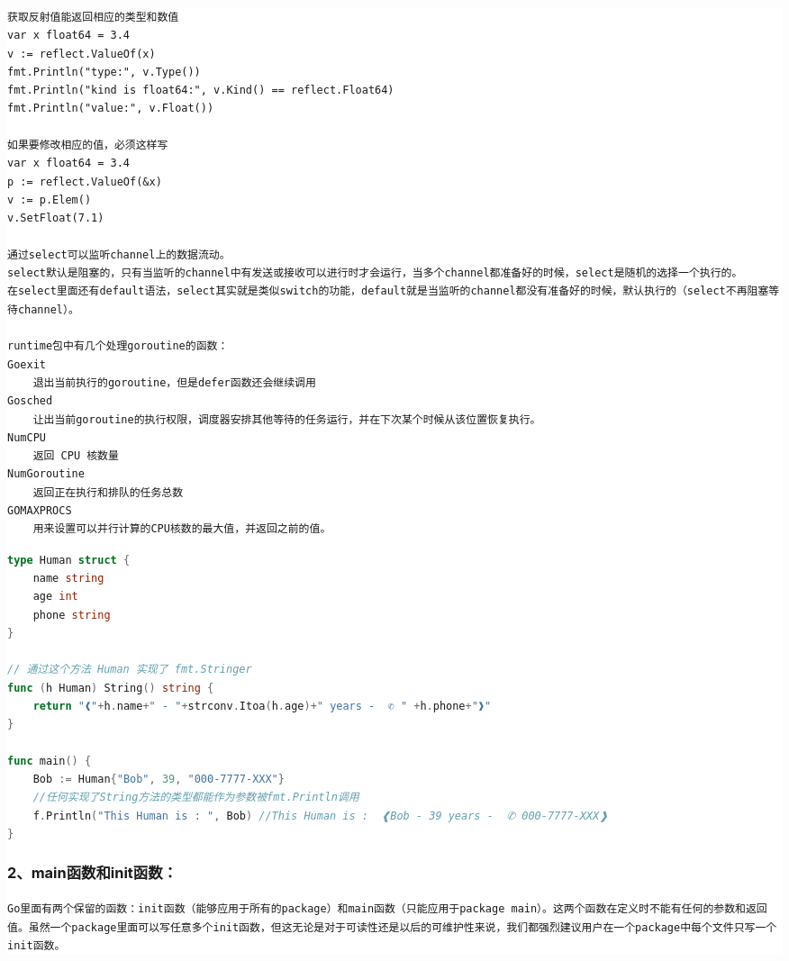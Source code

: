 	获取反射值能返回相应的类型和数值
	var x float64 = 3.4
	v := reflect.ValueOf(x)
	fmt.Println("type:", v.Type())
	fmt.Println("kind is float64:", v.Kind() == reflect.Float64)
	fmt.Println("value:", v.Float())

	如果要修改相应的值，必须这样写
	var x float64 = 3.4
	p := reflect.ValueOf(&x)
	v := p.Elem()
	v.SetFloat(7.1)

	通过select可以监听channel上的数据流动。
	select默认是阻塞的，只有当监听的channel中有发送或接收可以进行时才会运行，当多个channel都准备好的时候，select是随机的选择一个执行的。
	在select里面还有default语法，select其实就是类似switch的功能，default就是当监听的channel都没有准备好的时候，默认执行的（select不再阻塞等待channel）。

	runtime包中有几个处理goroutine的函数：
	Goexit
		退出当前执行的goroutine，但是defer函数还会继续调用
	Gosched
		让出当前goroutine的执行权限，调度器安排其他等待的任务运行，并在下次某个时候从该位置恢复执行。
	NumCPU
		返回 CPU 核数量
	NumGoroutine
		返回正在执行和排队的任务总数
	GOMAXPROCS
		用来设置可以并行计算的CPU核数的最大值，并返回之前的值。

```go
type Human struct {
	name string
	age int
	phone string
}

// 通过这个方法 Human 实现了 fmt.Stringer
func (h Human) String() string {
	return "❰"+h.name+" - "+strconv.Itoa(h.age)+" years -  ✆ " +h.phone+"❱"
}

func main() {
	Bob := Human{"Bob", 39, "000-7777-XXX"}
	//任何实现了String方法的类型都能作为参数被fmt.Println调用
	f.Println("This Human is : ", Bob) //This Human is :  ❰Bob - 39 years -  ✆ 000-7777-XXX❱
}
```

### 2、main函数和init函数：
	Go里面有两个保留的函数：init函数（能够应用于所有的package）和main函数（只能应用于package main）。这两个函数在定义时不能有任何的参数和返回值。虽然一个package里面可以写任意多个init函数，但这无论是对于可读性还是以后的可维护性来说，我们都强烈建议用户在一个package中每个文件只写一个init函数。
